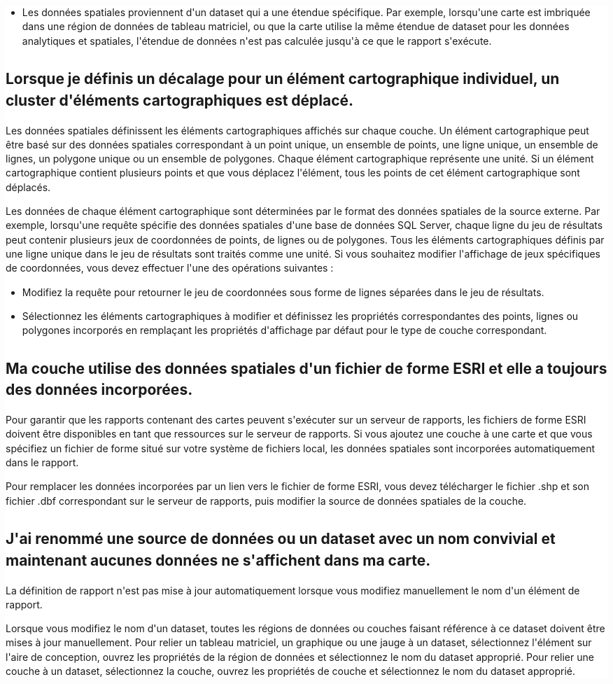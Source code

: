 -   Les données spatiales proviennent d'un dataset qui a une étendue spécifique. Par exemple, lorsqu'une carte est imbriquée dans une région de données de tableau matriciel, ou que la carte utilise la même étendue de dataset pour les données analytiques et spatiales, l'étendue de données n'est pas calculée jusqu'à ce que le rapport s'exécute.  
  
## <a name="when-i-set-an-offset-for-an-individual-map-element-a-cluster-of-map-elements-move"></a>Lorsque je définis un décalage pour un élément cartographique individuel, un cluster d'éléments cartographiques est déplacé.  
 Les données spatiales définissent les éléments cartographiques affichés sur chaque couche. Un élément cartographique peut être basé sur des données spatiales correspondant à un point unique, un ensemble de points, une ligne unique, un ensemble de lignes, un polygone unique ou un ensemble de polygones. Chaque élément cartographique représente une unité. Si un élément cartographique contient plusieurs points et que vous déplacez l'élément, tous les points de cet élément cartographique sont déplacés.  
  
 Les données de chaque élément cartographique sont déterminées par le format des données spatiales de la source externe. Par exemple, lorsqu'une requête spécifie des données spatiales d'une base de données SQL Server, chaque ligne du jeu de résultats peut contenir plusieurs jeux de coordonnées de points, de lignes ou de polygones. Tous les éléments cartographiques définis par une ligne unique dans le jeu de résultats sont traités comme une unité. Si vous souhaitez modifier l'affichage de jeux spécifiques de coordonnées, vous devez effectuer l'une des opérations suivantes :  
  
-   Modifiez la requête pour retourner le jeu de coordonnées sous forme de lignes séparées dans le jeu de résultats.  
  
-   Sélectionnez les éléments cartographiques à modifier et définissez les propriétés correspondantes des points, lignes ou polygones incorporés en remplaçant les propriétés d'affichage par défaut pour le type de couche correspondant.  
  
## <a name="my-layer-that-uses-spatial-data-from-an-esri-shapefile-always-has-embedded-data"></a>Ma couche utilise des données spatiales d'un fichier de forme ESRI et elle a toujours des données incorporées.  
 Pour garantir que les rapports contenant des cartes peuvent s'exécuter sur un serveur de rapports, les fichiers de forme ESRI doivent être disponibles en tant que ressources sur le serveur de rapports. Si vous ajoutez une couche à une carte et que vous spécifiez un fichier de forme situé sur votre système de fichiers local, les données spatiales sont incorporées automatiquement dans le rapport.  
  
 Pour remplacer les données incorporées par un lien vers le fichier de forme ESRI, vous devez télécharger le fichier .shp et son fichier .dbf correspondant sur le serveur de rapports, puis modifier la source de données spatiales de la couche.  
  
## <a name="i-renamed-a-data-source-or-dataset-to-a-friendly-name-and-now-no-data-appears-in-my-map"></a>J'ai renommé une source de données ou un dataset avec un nom convivial et maintenant aucunes données ne s'affichent dans ma carte.  
 La définition de rapport n'est pas mise à jour automatiquement lorsque vous modifiez manuellement le nom d'un élément de rapport.  
  
 Lorsque vous modifiez le nom d'un dataset, toutes les régions de données ou couches faisant référence à ce dataset doivent être mises à jour manuellement. Pour relier un tableau matriciel, un graphique ou une jauge à un dataset, sélectionnez l'élément sur l'aire de conception, ouvrez les propriétés de la région de données et sélectionnez le nom du dataset approprié. Pour relier une couche à un dataset, sélectionnez la couche, ouvrez les propriétés de couche et sélectionnez le nom du dataset approprié.  
  
